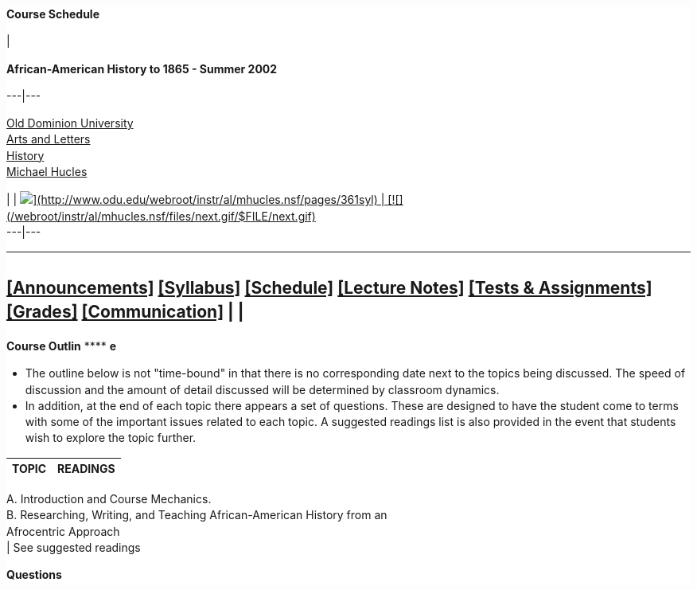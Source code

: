 **Course Schedule**

|

**African-American History to 1865 - Summer 2002**  
  
---|---  
  
[Old Dominion University](http://web.odu.edu)  
[Arts and Letters](http://web.odu.edu/al/artsandletters/)  
[History](http://web.odu.edu/al/artsandletters/history/Pages/Home.htm)  
[ Michael Hucles](http://www.odu.edu/webroot/instr/al/mhucles.nsf/pages/index)

|  |
[![](/webroot/instr/al/mhucles.nsf/files/previous.gif/$FILE/previous.gif)](http://www.odu.edu/webroot/instr/al/mhucles.nsf/pages/361syl)
|
[![](/webroot/instr/al/mhucles.nsf/files/next.gif/$FILE/next.gif)](http://www.odu.edu/webroot/instr/al/mhucles.nsf/pages/361notes)  
---|---  
  
* * *  
  
[[Announcements]](http://www.odu.edu/webroot/instr/al/mhucles.nsf/pages/361announ)
[[Syllabus]](http://www.odu.edu/webroot/instr/al/mhucles.nsf/pages/361syl)
[[Schedule]](http://www.odu.edu/webroot/instr/al/mhucles.nsf/pages/361sched)
[[Lecture
Notes]](http://www.odu.edu/webroot/instr/al/mhucles.nsf/pages/361notes)
[[Tests &
Assignments]](http://www.odu.edu/webroot/instr/al/mhucles.nsf/pages/361testassign)
[[Grades]](http://www.odu.edu/webroot/instr/al/mhucles.nsf/pages/361grades)
[[Communication]](http://www.odu.edu/webroot/instr/al/mhucles.nsf/pages/361comm)
|  |  
---  
**Course Outlin** **** **e**  
  
  * The outline below is not "time-bound" in that there is no corresponding date next to the topics being discussed. The speed of discussion and the amount of detail discussed will be determined by classroom dynamics.
  * In addition, at the end of each topic there appears a set of questions. These are designed to have the student come to terms with some of the important issues related to each topic. A suggested readings list is also provided in the event that students wish to explore the topic further.

  
| **TOPIC** | **READINGS**  
---|---  
A. Introduction and Course Mechanics.  
B. Researching, Writing, and Teaching African-American History from an  
Afrocentric Approach  
| See suggested readings  
  
**Questions**
